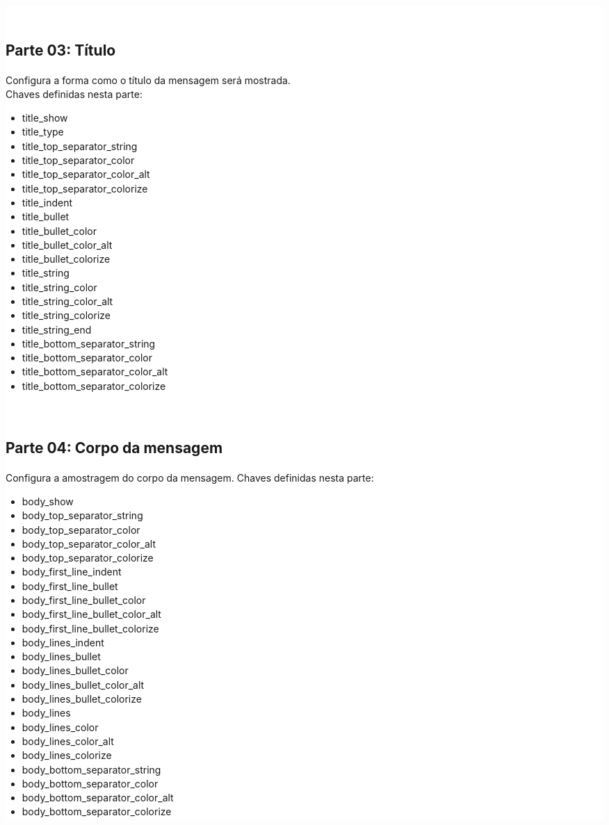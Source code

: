 
&nbsp;

## Parte 03: Título

Configura a forma como o título da mensagem será mostrada.  
Chaves definidas nesta parte:

- title_show
- title_type
- title_top_separator_string
- title_top_separator_color
- title_top_separator_color_alt
- title_top_separator_colorize
- title_indent
- title_bullet
- title_bullet_color
- title_bullet_color_alt
- title_bullet_colorize
- title_string
- title_string_color
- title_string_color_alt
- title_string_colorize
- title_string_end
- title_bottom_separator_string
- title_bottom_separator_color
- title_bottom_separator_color_alt
- title_bottom_separator_colorize


&nbsp;

## Parte 04: Corpo da mensagem
  
Configura a amostragem do corpo da mensagem.
Chaves definidas nesta parte:

- body_show
- body_top_separator_string
- body_top_separator_color
- body_top_separator_color_alt
- body_top_separator_colorize
- body_first_line_indent
- body_first_line_bullet
- body_first_line_bullet_color
- body_first_line_bullet_color_alt
- body_first_line_bullet_colorize
- body_lines_indent
- body_lines_bullet
- body_lines_bullet_color
- body_lines_bullet_color_alt
- body_lines_bullet_colorize
- body_lines
- body_lines_color
- body_lines_color_alt
- body_lines_colorize
- body_bottom_separator_string
- body_bottom_separator_color
- body_bottom_separator_color_alt
- body_bottom_separator_colorize
